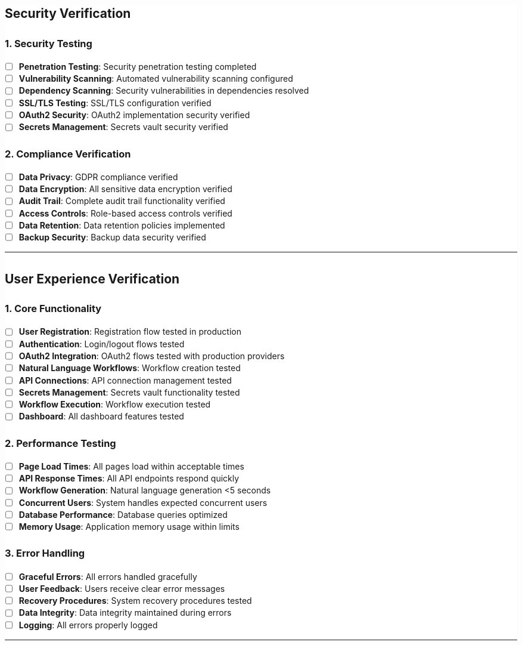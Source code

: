 
## Security Verification

### **1. Security Testing**
- [ ] **Penetration Testing**: Security penetration testing completed
- [ ] **Vulnerability Scanning**: Automated vulnerability scanning configured
- [ ] **Dependency Scanning**: Security vulnerabilities in dependencies resolved
- [ ] **SSL/TLS Testing**: SSL/TLS configuration verified
- [ ] **OAuth2 Security**: OAuth2 implementation security verified
- [ ] **Secrets Management**: Secrets vault security verified

### **2. Compliance Verification**
- [ ] **Data Privacy**: GDPR compliance verified
- [ ] **Data Encryption**: All sensitive data encryption verified
- [ ] **Audit Trail**: Complete audit trail functionality verified
- [ ] **Access Controls**: Role-based access controls verified
- [ ] **Data Retention**: Data retention policies implemented
- [ ] **Backup Security**: Backup data security verified

---

## User Experience Verification

### **1. Core Functionality**
- [ ] **User Registration**: Registration flow tested in production
- [ ] **Authentication**: Login/logout flows tested
- [ ] **OAuth2 Integration**: OAuth2 flows tested with production providers
- [ ] **Natural Language Workflows**: Workflow creation tested
- [ ] **API Connections**: API connection management tested
- [ ] **Secrets Management**: Secrets vault functionality tested
- [ ] **Workflow Execution**: Workflow execution tested
- [ ] **Dashboard**: All dashboard features tested

### **2. Performance Testing**
- [ ] **Page Load Times**: All pages load within acceptable times
- [ ] **API Response Times**: All API endpoints respond quickly
- [ ] **Workflow Generation**: Natural language generation <5 seconds
- [ ] **Concurrent Users**: System handles expected concurrent users
- [ ] **Database Performance**: Database queries optimized
- [ ] **Memory Usage**: Application memory usage within limits

### **3. Error Handling**
- [ ] **Graceful Errors**: All errors handled gracefully
- [ ] **User Feedback**: Users receive clear error messages
- [ ] **Recovery Procedures**: System recovery procedures tested
- [ ] **Data Integrity**: Data integrity maintained during errors
- [ ] **Logging**: All errors properly logged

---
